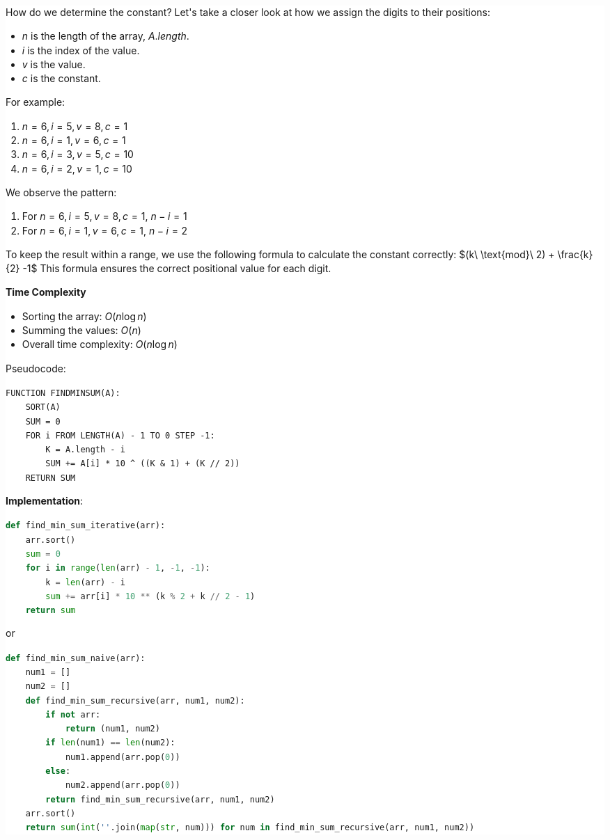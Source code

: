 How do we determine the constant? Let's take a closer look at how we assign the digits to their positions:

- $n$ is the length of the array, $A.length$.
- $i$ is the index of the value.
- $v$ is the value.
- $c$ is the constant.

For example:
1. $n = 6, i = 5, v = 8, c = 1$
2. $n = 6, i = 1, v = 6, c = 1$
3. $n = 6, i = 3, v = 5, c = 10$
1. $n = 6, i = 2, v = 1, c = 10$

We observe the pattern:
1. For $n = 6, i = 5, v = 8, c = 1$, $n - i = 1$
2. For $n = 6, i = 1, v = 6, c = 1$, $n - i = 2$

To keep the result within a range, we use the following formula to calculate the constant correctly:
$(k\ \text{mod}\ 2) + \frac{k}{2} -1$
This formula ensures the correct positional value for each digit.

**Time Complexity**
- Sorting the array: $O(n \log n)$
- Summing the values: $O(n)$
- Overall time complexity: $O(n \log n)$

Pseudocode:
```pseudo
FUNCTION FINDMINSUM(A):
	SORT(A)
	SUM = 0
	FOR i FROM LENGTH(A) - 1 TO 0 STEP -1:
		K = A.length - i
		SUM += A[i] * 10 ^ ((K & 1) + (K // 2))
	RETURN SUM
```

**Implementation**:
```python
def find_min_sum_iterative(arr):
    arr.sort()
    sum = 0
    for i in range(len(arr) - 1, -1, -1):
        k = len(arr) - i
        sum += arr[i] * 10 ** (k % 2 + k // 2 - 1)
    return sum
```
or
```python
def find_min_sum_naive(arr):
    num1 = []
    num2 = []
    def find_min_sum_recursive(arr, num1, num2):
        if not arr:
            return (num1, num2)
        if len(num1) == len(num2):
            num1.append(arr.pop(0))
        else:
            num2.append(arr.pop(0))
        return find_min_sum_recursive(arr, num1, num2)
    arr.sort()
    return sum(int(''.join(map(str, num))) for num in find_min_sum_recursive(arr, num1, num2))
```
